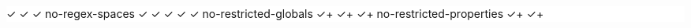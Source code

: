 <td style="background:#fdb5bb;padding:3px 6px">✓</td>
<td style="background:#fdb5bb;padding:3px 6px">✓</td>
<td style="background:#eee;padding:3px 6px"></td>
<td style="background:#eee;padding:3px 6px"></td>
<td style="background:#eee;padding:3px 6px"></td>
<td style="background:#eee;padding:3px 6px"></td>
<td style="background:#eee;padding:3px 6px"></td>
<td style="background:#eee;padding:3px 6px"></td>
<td style="background:#eee;padding:3px 6px"></td>
<td style="background:#eee;padding:3px 6px"></td>
<td style="background:#eee;padding:3px 6px"></td>
<td style="background:#eee;padding:3px 6px"></td>
<td style="background:#eee;padding:3px 6px"></td>
<td style="background:#eee;padding:3px 6px"></td>
<td style="background:#fdb5bb;padding:3px 6px">✓</td>
</tr>
<tr>
<th style="text-align:left">no-regex-spaces</th>
<td style="background:#fdb5bb;padding:3px 6px">✓</td>
<td style="background:#fdb5bb;padding:3px 6px">✓</td>
<td style="background:#eee;padding:3px 6px"></td>
<td style="background:#eee;padding:3px 6px"></td>
<td style="background:#eee;padding:3px 6px"></td>
<td style="background:#eee;padding:3px 6px"></td>
<td style="background:#eee;padding:3px 6px"></td>
<td style="background:#eee;padding:3px 6px"></td>
<td style="background:#ffe0ad;padding:3px 6px">✓</td>
<td style="background:#fdb5bb;padding:3px 6px">✓</td>
<td style="background:#eee;padding:3px 6px"></td>
<td style="background:#eee;padding:3px 6px"></td>
<td style="background:#eee;padding:3px 6px"></td>
<td style="background:#eee;padding:3px 6px"></td>
<td style="background:#fdb5bb;padding:3px 6px">✓</td>
</tr>
<tr>
<th style="text-align:left">no-restricted-globals</th>
<td style="background:#fdb5bb;padding:3px 6px">✓+</td>
<td style="background:#eee;padding:3px 6px"></td>
<td style="background:#eee;padding:3px 6px"></td>
<td style="background:#eee;padding:3px 6px"></td>
<td style="background:#eee;padding:3px 6px"></td>
<td style="background:#eee;padding:3px 6px"></td>
<td style="background:#eee;padding:3px 6px"></td>
<td style="background:#eee;padding:3px 6px"></td>
<td style="background:#fdb5bb;padding:3px 6px">✓+</td>
<td style="background:#eee;padding:3px 6px"></td>
<td style="background:#eee;padding:3px 6px"></td>
<td style="background:#eee;padding:3px 6px"></td>
<td style="background:#eee;padding:3px 6px"></td>
<td style="background:#eee;padding:3px 6px"></td>
<td style="background:#fdb5bb;padding:3px 6px">✓+</td>
</tr>
<tr>
<th style="text-align:left">no-restricted-properties</th>
<td style="background:#fdb5bb;padding:3px 6px">✓+</td>
<td style="background:#eee;padding:3px 6px"></td>
<td style="background:#eee;padding:3px 6px"></td>
<td style="background:#eee;padding:3px 6px"></td>
<td style="background:#eee;padding:3px 6px"></td>
<td style="background:#eee;padding:3px 6px"></td>
<td style="background:#eee;padding:3px 6px"></td>
<td style="background:#eee;padding:3px 6px"></td>
<td style="background:#fdb5bb;padding:3px 6px">✓+</td>
<td style="background:#eee;padding:3px 6px"></td>